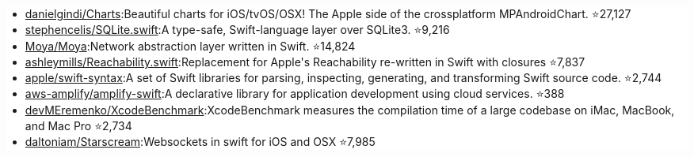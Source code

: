 * [danielgindi/Charts](https://github.com/danielgindi/Charts):Beautiful charts for iOS/tvOS/OSX! The Apple side of the crossplatform MPAndroidChart. ⭐27,127
* [stephencelis/SQLite.swift](https://github.com/stephencelis/SQLite.swift):A type-safe, Swift-language layer over SQLite3. ⭐9,216
* [Moya/Moya](https://github.com/Moya/Moya):Network abstraction layer written in Swift. ⭐14,824
* [ashleymills/Reachability.swift](https://github.com/ashleymills/Reachability.swift):Replacement for Apple's Reachability re-written in Swift with closures ⭐7,837
* [apple/swift-syntax](https://github.com/apple/swift-syntax):A set of Swift libraries for parsing, inspecting, generating, and transforming Swift source code. ⭐2,744
* [aws-amplify/amplify-swift](https://github.com/aws-amplify/amplify-swift):A declarative library for application development using cloud services. ⭐388
* [devMEremenko/XcodeBenchmark](https://github.com/devMEremenko/XcodeBenchmark):XcodeBenchmark measures the compilation time of a large codebase on iMac, MacBook, and Mac Pro ⭐2,734
* [daltoniam/Starscream](https://github.com/daltoniam/Starscream):Websockets in swift for iOS and OSX ⭐7,985
